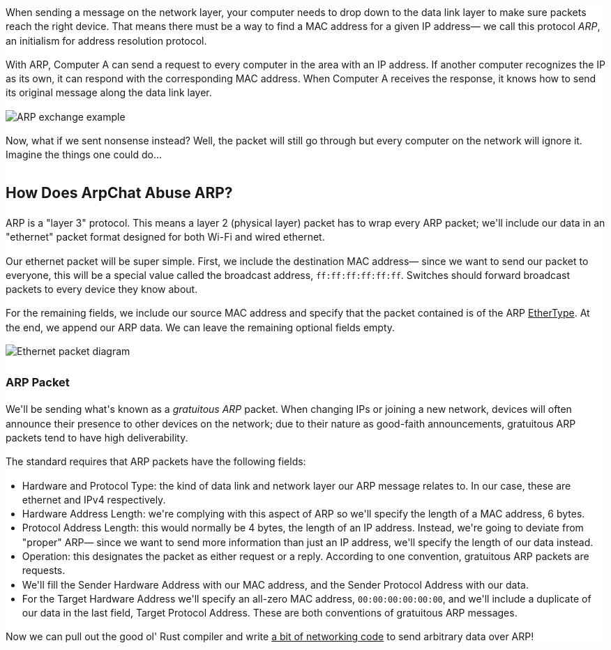 When sending a message on the network layer, your computer needs to drop down to the data link layer to make sure packets reach the right device. That means there must be a way to find a MAC address for a given IP address— we call this protocol *ARP*, an initialism for address resolution protocol.

With ARP, Computer A can send a request to every computer in the area with an IP address. If another computer recognizes the IP as its own, it can respond with the corresponding MAC address. When Computer A receives the response, it knows how to send its original message along the data link layer.

<img src='https://doggo.ninja/2nFU8H.png' alt='ARP exchange example' width='935' height='356' />

Now, what if we sent nonsense instead? Well, the packet will still go through but every computer on the network will ignore it. Imagine the things one could do...

## How Does ArpChat Abuse ARP?

ARP is a "layer 3" protocol. This means a layer 2 (physical layer) packet has to wrap every ARP packet; we'll include our data in an "ethernet" packet format designed for both Wi-Fi and wired ethernet.

Our ethernet packet will be super simple. First, we include the destination MAC address— since we want to send our packet to everyone, this will be a special value called the broadcast address, `ff:ff:ff:ff:ff:ff`. Switches should forward broadcast packets to every device they know about.

For the remaining fields, we include our source MAC address and specify that the packet contained is of the ARP [EtherType](https://en.wikipedia.org/wiki/EtherType). At the end, we append our ARP data. We can leave the remaining optional fields empty.

<img class='pdiag' src='https://doggo.ninja/iCwber.png' alt='Ethernet packet diagram' width='688' height='635' />

### ARP Packet

We'll be sending what's known as a *gratuitous ARP* packet. When changing IPs or joining a new network, devices will often announce their presence to other devices on the network; due to their nature as good-faith announcements, gratuitous ARP packets tend to have high deliverability.

The standard requires that ARP packets have the following fields:

- Hardware and Protocol Type: the kind of data link and network layer our ARP message relates to. In our case, these are ethernet and IPv4 respectively.
- Hardware Address Length: we're complying with this aspect of ARP so we'll specify the length of a MAC address, 6 bytes.
- Protocol Address Length: this would normally be 4 bytes, the length of an IP address. Instead, we're going to deviate from "proper" ARP— since we want to send more information than just an IP address, we'll specify the length of our data instead.
- Operation: this designates the packet as either request or a reply. According to one convention, gratuitous ARP packets are requests.
- We'll fill the Sender Hardware Address with our MAC address, and the Sender Protocol Address with our data.
- For the Target Hardware Address we'll specify an all-zero MAC address, `00:00:00:00:00:00`, and we'll include a duplicate of our data in the last field, Target Protocol Address. These are both conventions of gratuitous ARP messages.

Now we can pull out the good ol' Rust compiler and write [a bit of networking code](https://github.com/kognise/arpchat/blob/main/src/net.rs#L215-L238) to send arbitrary data over ARP!
